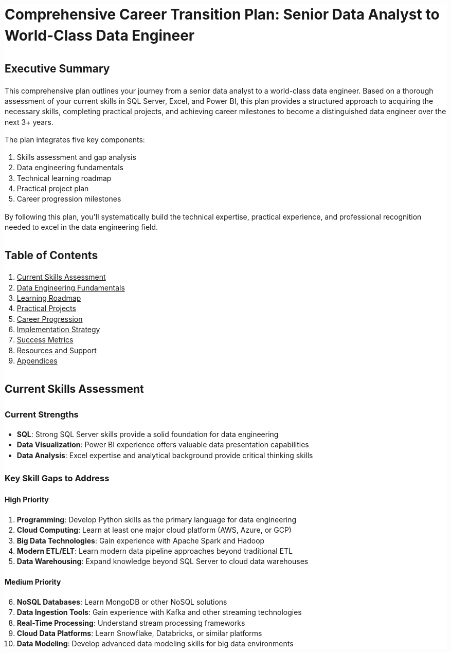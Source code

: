 # Comprehensive Career Transition Plan: Senior Data Analyst to World-Class Data Engineer

## Executive Summary

This comprehensive plan outlines your journey from a senior data analyst to a world-class data engineer. Based on a thorough assessment of your current skills in SQL Server, Excel, and Power BI, this plan provides a structured approach to acquiring the necessary skills, completing practical projects, and achieving career milestones to become a distinguished data engineer over the next 3+ years.

The plan integrates five key components:
1. Skills assessment and gap analysis
2. Data engineering fundamentals
3. Technical learning roadmap
4. Practical project plan
5. Career progression milestones

By following this plan, you'll systematically build the technical expertise, practical experience, and professional recognition needed to excel in the data engineering field.

## Table of Contents

1. [Current Skills Assessment](#current-skills-assessment)
2. [Data Engineering Fundamentals](#data-engineering-fundamentals)
3. [Learning Roadmap](#learning-roadmap)
4. [Practical Projects](#practical-projects)
5. [Career Progression](#career-progression)
6. [Implementation Strategy](#implementation-strategy)
7. [Success Metrics](#success-metrics)
8. [Resources and Support](#resources-and-support)
9. [Appendices](#appendices)

## Current Skills Assessment

### Current Strengths
- **SQL**: Strong SQL Server skills provide a solid foundation for data engineering
- **Data Visualization**: Power BI experience offers valuable data presentation capabilities
- **Data Analysis**: Excel expertise and analytical background provide critical thinking skills

### Key Skill Gaps to Address

#### High Priority
1. **Programming**: Develop Python skills as the primary language for data engineering
2. **Cloud Computing**: Learn at least one major cloud platform (AWS, Azure, or GCP)
3. **Big Data Technologies**: Gain experience with Apache Spark and Hadoop
4. **Modern ETL/ELT**: Learn modern data pipeline approaches beyond traditional ETL
5. **Data Warehousing**: Expand knowledge beyond SQL Server to cloud data warehouses

#### Medium Priority
6. **NoSQL Databases**: Learn MongoDB or other NoSQL solutions
7. **Data Ingestion Tools**: Gain experience with Kafka and other streaming technologies
8. **Real-Time Processing**: Understand stream processing frameworks
9. **Cloud Data Platforms**: Learn Snowflake, Databricks, or similar platforms
10. **Data Modeling**: Develop advanced data modeling skills for big data environments
